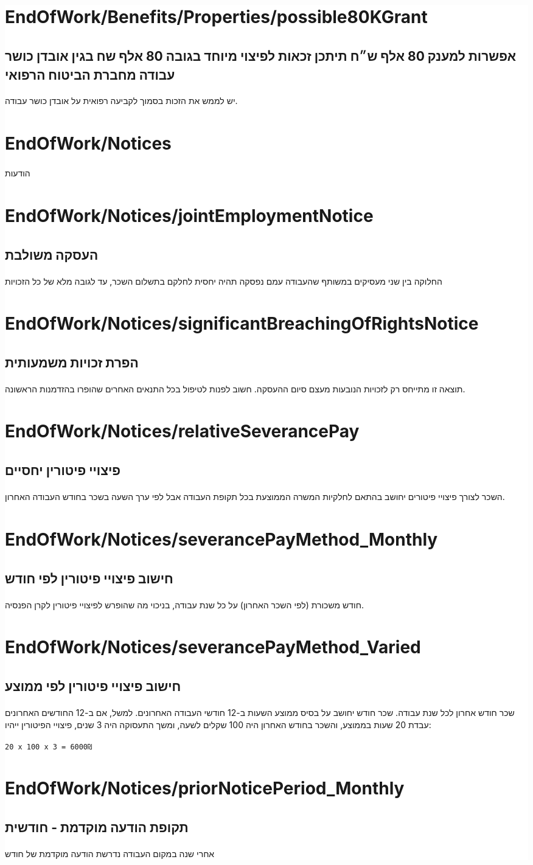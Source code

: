 
# EndOfWork/Benefits/Properties/possible80KGrant
אפשרות למענק 80 אלף ש״ח
תיתכן זכאות לפיצוי מיוחד בגובה 80 אלף שח בגין אובדן כושר עבודה מחברת הביטוח הרפואי
---
יש לממש את הזכות בסמוך לקביעה רפואית על אובדן כושר עבודה.

# EndOfWork/Notices
הודעות

# EndOfWork/Notices/jointEmploymentNotice
העסקה משולבת
---
החלוקה בין שני מעסיקים במשותף שהעבודה עמם נפסקה תהיה יחסית לחלקם בתשלום השכר, עד לגובה מלא של כל הזכויות

# EndOfWork/Notices/significantBreachingOfRightsNotice
הפרת זכויות משמעותית
---
תוצאה זו מתייחס רק לזכויות הנובעות מעצם סיום ההעסקה. חשוב לפנות לטיפול בכל התנאים האחרים שהופרו בהזדמנות הראשונה.

# EndOfWork/Notices/relativeSeverancePay
פיצויי פיטורין יחסיים
---
השכר לצורך פיצויי פיטורים יחושב בהתאם לחלקיות המשרה הממוצעת בכל תקופת העבודה אבל לפי ערך השעה בשכר בחודש העבודה האחרון.

# EndOfWork/Notices/severancePayMethod_Monthly
חישוב פיצויי פיטורין לפי חודש
---
חודש משכורת (לפי השכר האחרון) על כל שנת עבודה, בניכוי מה שהופרש לפיצויי פיטורין לקרן הפנסיה.

# EndOfWork/Notices/severancePayMethod_Varied
חישוב פיצויי פיטורין לפי ממוצע
---
שכר חודש אחרון לכל שנת עבודה. שכר חודש יחושב על בסיס ממוצע השעות ב-12 חודשי העבודה האחרונים. למשל, אם ב-12 החודשים האחרונים עבדת 20 שעות בממוצע, והשכר בחודש האחרון היה 100 שקלים לשעה, ומשך התעסוקה היה 3 שנים, פיצויי הפיטורין ייהיו:

`20 x 100 x 3 = 6000₪`

# EndOfWork/Notices/priorNoticePeriod_Monthly
תקופת הודעה מוקדמת - חודשית
---
אחרי שנה במקום העבודה נדרשת הודעה מוקדמת של חודש
